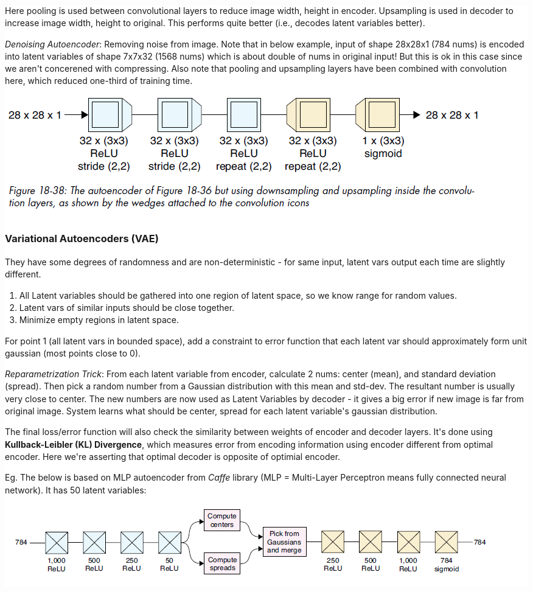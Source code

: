 Here pooling is used between convolutional layers to reduce image width, height in encoder. Upsampling is used in decoder to increase image width, height to original. This performs quite better (i.e., decodes latent variables better).

*Denoising Autoencoder*: Removing noise from image. Note that in below example, input of shape 28x28x1 (784 nums) is encoded into latent variables of shape 7x7x32 (1568 nums) which is about double of nums in original input! But this is ok in this case since we aren't concerened with compressing. Also note that pooling and upsampling layers have been combined with convolution here, which reduced one-third of training time.

![Denoising Autoencoder](images/denoising_autoencoder.png)

### Variational Autoencoders (VAE)
They have some degrees of randomness and are non-deterministic - for same input, latent vars output each time are slightly different.

1. All Latent variables should be gathered into one region of latent space, so we know range for random values.
2. Latent vars of similar inputs should be close together.
3. Minimize empty regions in latent space.

For point 1 (all latent vars in bounded space), add a constraint to error function that each latent var should approximately form unit gaussian (most points close to 0). 

*Reparametrization Trick*: From each latent variable from encoder, calculate 2 nums: center (mean), and standard deviation (spread). Then pick a random number from a Gaussian distribution with this mean and std-dev. The resultant number is usually very close to center. The new numbers are now used as Latent Variables by decoder - it gives a big error if new image is far from original image. System learns what should be center, spread for each latent variable's gaussian distribution.

The final loss/error function will also check the similarity between weights of encoder and decoder layers. It's done using **Kullback-Leibler (KL) Divergence**, which measures error from encoding information using encoder different from optimal encoder. Here we're asserting that optimal decoder is opposite of optimial encoder.

Eg. The below is based on MLP autoencoder from *Caffe* library (MLP = Multi-Layer Perceptron means fully connected neural network). It has 50 latent variables:

![Variational Autoencoder](images/variational_autoencoder.png)
